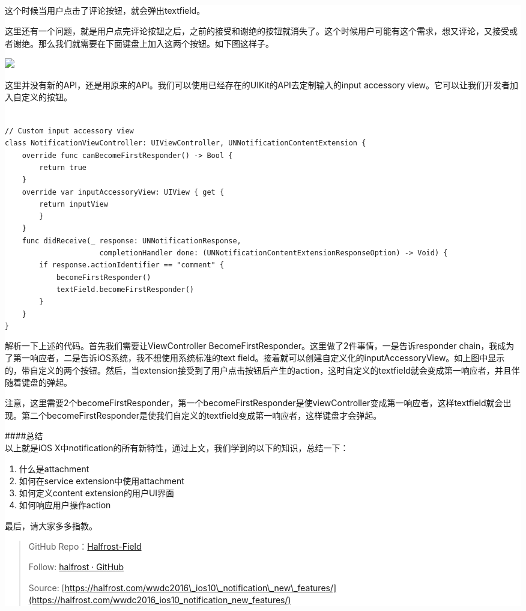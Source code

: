 
这个时候当用户点击了评论按钮，就会弹出textfield。


这里还有一个问题，就是用户点完评论按钮之后，之前的接受和谢绝的按钮就消失了。这个时候用户可能有这个需求，想又评论，又接受或者谢绝。那么我们就需要在下面键盘上加入这两个按钮。如下图这样子。



![](http://upload-images.jianshu.io/upload_images/1194012-68965591c8c9c0c6.png?imageMogr2/auto-orient/strip%7CimageView2/2/w/1240)


这里并没有新的API，还是用原来的API。我们可以使用已经存在的UIKit的API去定制输入的input accessory view。它可以让我们开发者加入自定义的按钮。

```

// Custom input accessory view
class NotificationViewController: UIViewController, UNNotificationContentExtension {
    override func canBecomeFirstResponder() -> Bool {
        return true
    }
    override var inputAccessoryView: UIView { get {
        return inputView
        }
    }
    func didReceive(_ response: UNNotificationResponse,
                      completionHandler done: (UNNotificationContentExtensionResponseOption) -> Void) {
        if response.actionIdentifier == "comment" {
            becomeFirstResponder()
            textField.becomeFirstResponder()
        }
    }
}
```  

解析一下上述的代码。首先我们需要让ViewController BecomeFirstResponder。这里做了2件事情，一是告诉responder chain，我成为了第一响应者，二是告诉iOS系统，我不想使用系统标准的text field。接着就可以创建自定义化的inputAccessoryView。如上图中显示的，带自定义的两个按钮。然后，当extension接受到了用户点击按钮后产生的action，这时自定义的textfield就会变成第一响应者，并且伴随着键盘的弹起。

注意，这里需要2个becomeFirstResponder，第一个becomeFirstResponder是使viewController变成第一响应者，这样textfield就会出现。第二个becomeFirstResponder是使我们自定义的textfield变成第一响应者，这样键盘才会弹起。



####总结  
以上就是iOS X中notification的所有新特性，通过上文，我们学到的以下的知识，总结一下：
1. 什么是attachment
2. 如何在service extension中使用attachment
3. 如何定义content extension的用户UI界面
4. 如何响应用户操作action

最后，请大家多多指教。



> GitHub Repo：[Halfrost-Field](https://github.com/halfrost/Halfrost-Field)
> 
> Follow: [halfrost · GitHub](https://github.com/halfrost)
>
> Source: [https://halfrost.com/wwdc2016\_ios10\_notification\_new\_features/](https://halfrost.com/wwdc2016_ios10_notification_new_features/)

